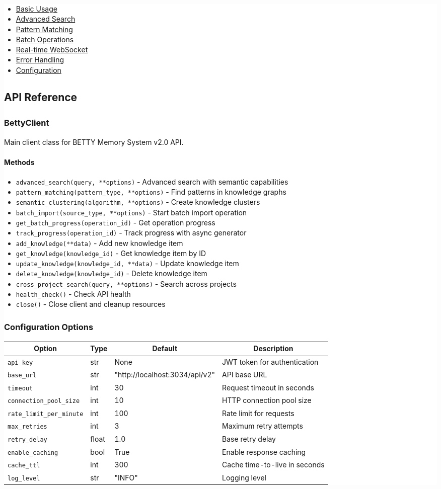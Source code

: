 - [Basic Usage](examples/basic_usage.py)
- [Advanced Search](examples/advanced_search.py)
- [Pattern Matching](examples/pattern_matching.py)
- [Batch Operations](examples/batch_operations.py)
- [Real-time WebSocket](examples/websocket_monitoring.py)
- [Error Handling](examples/error_handling.py)
- [Configuration](examples/configuration.py)

## API Reference

### BettyClient

Main client class for BETTY Memory System v2.0 API.

#### Methods

- `advanced_search(query, **options)` - Advanced search with semantic capabilities
- `pattern_matching(pattern_type, **options)` - Find patterns in knowledge graphs
- `semantic_clustering(algorithm, **options)` - Create knowledge clusters
- `batch_import(source_type, **options)` - Start batch import operation
- `get_batch_progress(operation_id)` - Get operation progress
- `track_progress(operation_id)` - Track progress with async generator
- `add_knowledge(**data)` - Add new knowledge item
- `get_knowledge(knowledge_id)` - Get knowledge item by ID
- `update_knowledge(knowledge_id, **data)` - Update knowledge item
- `delete_knowledge(knowledge_id)` - Delete knowledge item
- `cross_project_search(query, **options)` - Search across projects
- `health_check()` - Check API health
- `close()` - Close client and cleanup resources

### Configuration Options

| Option | Type | Default | Description |
|--------|------|---------|-------------|
| `api_key` | str | None | JWT token for authentication |
| `base_url` | str | "http://localhost:3034/api/v2" | API base URL |
| `timeout` | int | 30 | Request timeout in seconds |
| `connection_pool_size` | int | 10 | HTTP connection pool size |
| `rate_limit_per_minute` | int | 100 | Rate limit for requests |
| `max_retries` | int | 3 | Maximum retry attempts |
| `retry_delay` | float | 1.0 | Base retry delay |
| `enable_caching` | bool | True | Enable response caching |
| `cache_ttl` | int | 300 | Cache time-to-live in seconds |
| `log_level` | str | "INFO" | Logging level |
